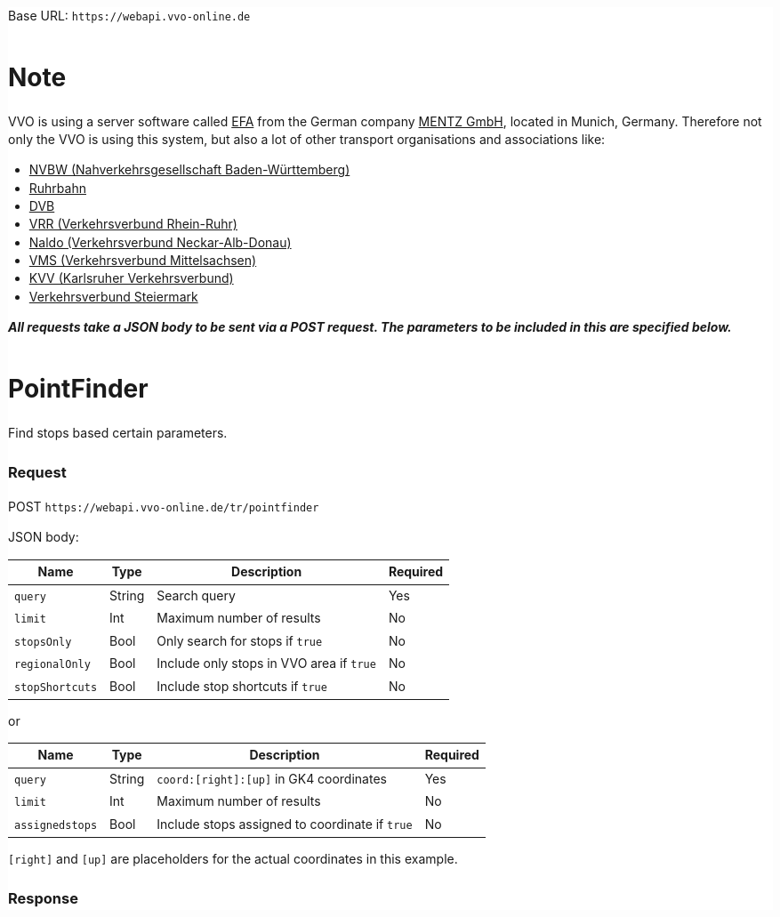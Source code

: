 Base URL: `https://webapi.vvo-online.de`

# Note
VVO is using a server software called [EFA](https://www.mentz.net/loesungen/) from the German company [MENTZ GmbH](https://www.mentz.net/), located in Munich, Germany. Therefore not only the VVO is using this system, but also a lot of other transport organisations and associations like:
* [NVBW (Nahverkehrsgesellschaft Baden-Württemberg)](https://www.nvbw.de/)
* [Ruhrbahn](https://www.ruhrbahn.de/)
* [DVB](https://www.dvb.de/)
* [VRR (Verkehrsverbund Rhein-Ruhr)](https://www.vrr.de/)
* [Naldo (Verkehrsverbund Neckar-Alb-Donau)](https://www.naldo.de/)
* [VMS (Verkehrsverbund Mittelsachsen)](https://www.vms.de/)
* [KVV (Karlsruher Verkehrsverbund)](https://www.kvv.de/)
* [Verkehrsverbund Steiermark](https://verbundlinie.at/)

***All requests take a JSON body to be sent via a POST request. The parameters to be included in this are specified below.***

# PointFinder

Find stops based certain parameters.

### Request

POST `https://webapi.vvo-online.de/tr/pointfinder`

JSON body:

| Name        | Type   | Description                     | Required |
| ----------- | ------ | ------------------------------- | -------- |
| `query`     | String | Search query                    | Yes      |
| `limit`     | Int    | Maximum number of results       | No       |
| `stopsOnly` | Bool   | Only search for stops if `true` | No       |
| `regionalOnly` | Bool | Include only stops in VVO area if `true` | No |
| `stopShortcuts` | Bool | Include stop shortcuts if `true` | No |

or

| Name            | Type   | Description                              | Required |
| --------------- | ------ | ---------------------------------------- | -------- |
| `query`         | String | `coord:[right]:[up]` in GK4 coordinates  | Yes      |
| `limit`         | Int    | Maximum number of results                | No       |
| `assignedstops` | Bool   | Include stops assigned to coordinate if `true` | No       |

`[right]` and `[up]` are placeholders for the actual coordinates in this example.

### Response
